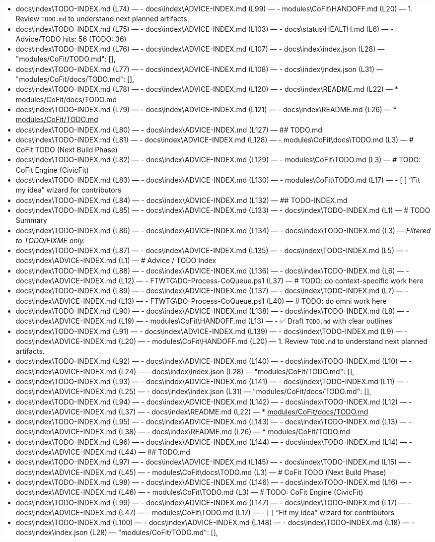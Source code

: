 - docs\index\TODO-INDEX.md (L74) — - docs\index\ADVICE-INDEX.md (L99) — - modules\CoFit\HANDOFF.md (L20) — 1. Review `TODO.md` to understand next planned artifacts.
- docs\index\TODO-INDEX.md (L75) — - docs\index\ADVICE-INDEX.md (L103) — - docs\status\HEALTH.md (L6) — - Advice/TODO hits: 56 (TODO: 36)
- docs\index\TODO-INDEX.md (L76) — - docs\index\ADVICE-INDEX.md (L107) — - docs\index\index.json (L28) — "modules/CoFit/TODO.md": [],
- docs\index\TODO-INDEX.md (L77) — - docs\index\ADVICE-INDEX.md (L108) — - docs\index\index.json (L31) — "modules/CoFit/docs/TODO.md": [],
- docs\index\TODO-INDEX.md (L78) — - docs\index\ADVICE-INDEX.md (L120) — - docs\index\README.md (L22) — * [modules/CoFit/docs/TODO.md](../../modules/CoFit/docs/TODO.md)
- docs\index\TODO-INDEX.md (L79) — - docs\index\ADVICE-INDEX.md (L121) — - docs\index\README.md (L26) — * [modules/CoFit/TODO.md](../../modules/CoFit/TODO.md)
- docs\index\TODO-INDEX.md (L80) — - docs\index\ADVICE-INDEX.md (L127) — ## TODO.md
- docs\index\TODO-INDEX.md (L81) — - docs\index\ADVICE-INDEX.md (L128) — - modules\CoFit\docs\TODO.md (L3) — # CoFit TODO (Next Build Phase)
- docs\index\TODO-INDEX.md (L82) — - docs\index\ADVICE-INDEX.md (L129) — - modules\CoFit\TODO.md (L3) — # TODO: CoFit Engine (CivicFit)
- docs\index\TODO-INDEX.md (L83) — - docs\index\ADVICE-INDEX.md (L130) — - modules\CoFit\TODO.md (L17) — - [ ] “Fit my idea” wizard for contributors
- docs\index\TODO-INDEX.md (L84) — - docs\index\ADVICE-INDEX.md (L132) — ## TODO-INDEX.md
- docs\index\TODO-INDEX.md (L85) — - docs\index\ADVICE-INDEX.md (L133) — - docs\index\TODO-INDEX.md (L1) — # TODO Summary
- docs\index\TODO-INDEX.md (L86) — - docs\index\ADVICE-INDEX.md (L134) — - docs\index\TODO-INDEX.md (L3) — _Filtered to TODO/FIXME only._
- docs\index\TODO-INDEX.md (L87) — - docs\index\ADVICE-INDEX.md (L135) — - docs\index\TODO-INDEX.md (L5) — - docs\index\ADVICE-INDEX.md (L1) — # Advice / TODO Index
- docs\index\TODO-INDEX.md (L88) — - docs\index\ADVICE-INDEX.md (L136) — - docs\index\TODO-INDEX.md (L6) — - docs\index\ADVICE-INDEX.md (L12) — - FTWTG\DO-Process-CoQueue.ps1 (L37) — # TODO: do context-specific work here
- docs\index\TODO-INDEX.md (L89) — - docs\index\ADVICE-INDEX.md (L137) — - docs\index\TODO-INDEX.md (L7) — - docs\index\ADVICE-INDEX.md (L13) — - FTWTG\DO-Process-CoQueue.ps1 (L40) — # TODO: do omni work here
- docs\index\TODO-INDEX.md (L90) — - docs\index\ADVICE-INDEX.md (L138) — - docs\index\TODO-INDEX.md (L8) — - docs\index\ADVICE-INDEX.md (L19) — - modules\CoFit\HANDOFF.md (L13) — - ✅ Draft `TODO.md` with clear outlines
- docs\index\TODO-INDEX.md (L91) — - docs\index\ADVICE-INDEX.md (L139) — - docs\index\TODO-INDEX.md (L9) — - docs\index\ADVICE-INDEX.md (L20) — - modules\CoFit\HANDOFF.md (L20) — 1. Review `TODO.md` to understand next planned artifacts.
- docs\index\TODO-INDEX.md (L92) — - docs\index\ADVICE-INDEX.md (L140) — - docs\index\TODO-INDEX.md (L10) — - docs\index\ADVICE-INDEX.md (L24) — - docs\index\index.json (L28) — "modules/CoFit/TODO.md": [],
- docs\index\TODO-INDEX.md (L93) — - docs\index\ADVICE-INDEX.md (L141) — - docs\index\TODO-INDEX.md (L11) — - docs\index\ADVICE-INDEX.md (L25) — - docs\index\index.json (L31) — "modules/CoFit/docs/TODO.md": [],
- docs\index\TODO-INDEX.md (L94) — - docs\index\ADVICE-INDEX.md (L142) — - docs\index\TODO-INDEX.md (L12) — - docs\index\ADVICE-INDEX.md (L37) — - docs\index\README.md (L22) — * [modules/CoFit/docs/TODO.md](../../modules/CoFit/docs/TODO.md)
- docs\index\TODO-INDEX.md (L95) — - docs\index\ADVICE-INDEX.md (L143) — - docs\index\TODO-INDEX.md (L13) — - docs\index\ADVICE-INDEX.md (L38) — - docs\index\README.md (L26) — * [modules/CoFit/TODO.md](../../modules/CoFit/TODO.md)
- docs\index\TODO-INDEX.md (L96) — - docs\index\ADVICE-INDEX.md (L144) — - docs\index\TODO-INDEX.md (L14) — - docs\index\ADVICE-INDEX.md (L44) — ## TODO.md
- docs\index\TODO-INDEX.md (L97) — - docs\index\ADVICE-INDEX.md (L145) — - docs\index\TODO-INDEX.md (L15) — - docs\index\ADVICE-INDEX.md (L45) — - modules\CoFit\docs\TODO.md (L3) — # CoFit TODO (Next Build Phase)
- docs\index\TODO-INDEX.md (L98) — - docs\index\ADVICE-INDEX.md (L146) — - docs\index\TODO-INDEX.md (L16) — - docs\index\ADVICE-INDEX.md (L46) — - modules\CoFit\TODO.md (L3) — # TODO: CoFit Engine (CivicFit)
- docs\index\TODO-INDEX.md (L99) — - docs\index\ADVICE-INDEX.md (L147) — - docs\index\TODO-INDEX.md (L17) — - docs\index\ADVICE-INDEX.md (L47) — - modules\CoFit\TODO.md (L17) — - [ ] “Fit my idea” wizard for contributors
- docs\index\TODO-INDEX.md (L100) — - docs\index\ADVICE-INDEX.md (L148) — - docs\index\TODO-INDEX.md (L18) — - docs\index\index.json (L28) — "modules/CoFit/TODO.md": [],